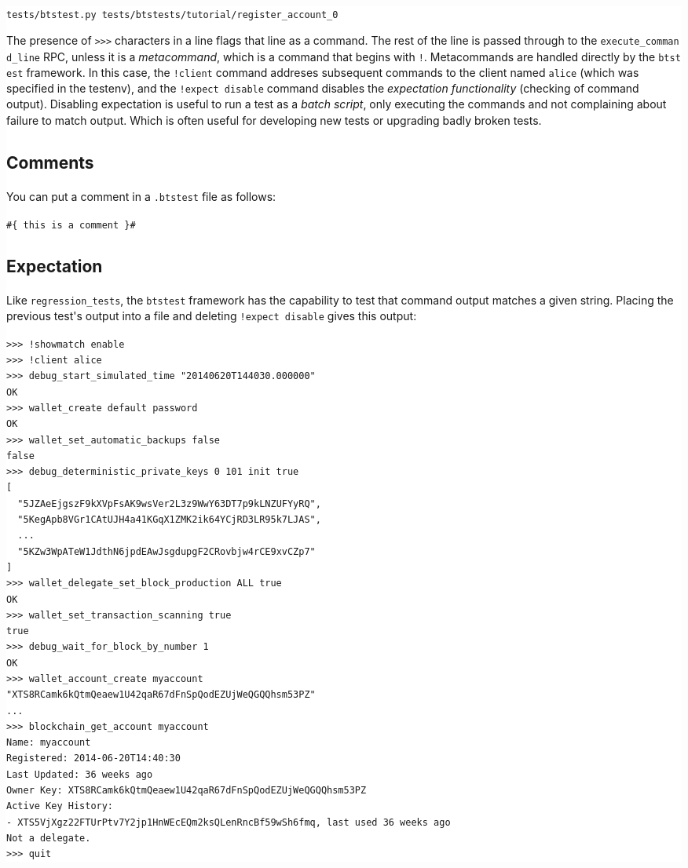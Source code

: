     tests/btstest.py tests/btstests/tutorial/register_account_0

The presence of `>>>` characters in a line flags that line as a command.  The rest of the line is passed through to the `execute_command_line` RPC, unless it is a *metacommand*, which
is a command that begins with `!`.  Metacommands are handled directly by the `btstest` framework.  In this case, the `!client` command addreses subsequent commands to the client named `alice` (which was specified in the testenv),
and the `!expect disable` command disables the *expectation functionality* (checking of command output).  Disabling expectation is useful to run a test as a *batch script*, only executing the commands and not complaining about failure to match output.  Which is often useful for developing new tests or upgrading badly broken tests.

Comments
--------

You can put a comment in a `.btstest` file as follows:

    #{ this is a comment }#

Expectation
-----------

Like `regression_tests`, the `btstest` framework has the capability to test that command output matches a given string.  Placing the previous test's output into a file and deleting `!expect disable` gives this output:

    >>> !showmatch enable
    >>> !client alice
    >>> debug_start_simulated_time "20140620T144030.000000"
    OK
    >>> wallet_create default password
    OK
    >>> wallet_set_automatic_backups false
    false
    >>> debug_deterministic_private_keys 0 101 init true
    [
      "5JZAeEjgszF9kXVpFsAK9wsVer2L3z9WwY63DT7p9kLNZUFYyRQ",
      "5KegApb8VGr1CAtUJH4a41KGqX1ZMK2ik64YCjRD3LR95k7LJAS",
      ...
      "5KZw3WpATeW1JdthN6jpdEAwJsgdupgF2CRovbjw4rCE9xvCZp7"
    ]
    >>> wallet_delegate_set_block_production ALL true
    OK
    >>> wallet_set_transaction_scanning true
    true
    >>> debug_wait_for_block_by_number 1
    OK
    >>> wallet_account_create myaccount
    "XTS8RCamk6kQtmQeaew1U42qaR67dFnSpQodEZUjWeQGQQhsm53PZ"
    ...
    >>> blockchain_get_account myaccount
    Name: myaccount
    Registered: 2014-06-20T14:40:30
    Last Updated: 36 weeks ago
    Owner Key: XTS8RCamk6kQtmQeaew1U42qaR67dFnSpQodEZUjWeQGQQhsm53PZ
    Active Key History:
    - XTS5VjXgz22FTUrPtv7Y2jp1HnWEcEQm2ksQLenRncBf59wSh6fmq, last used 36 weeks ago
    Not a delegate.
    >>> quit

